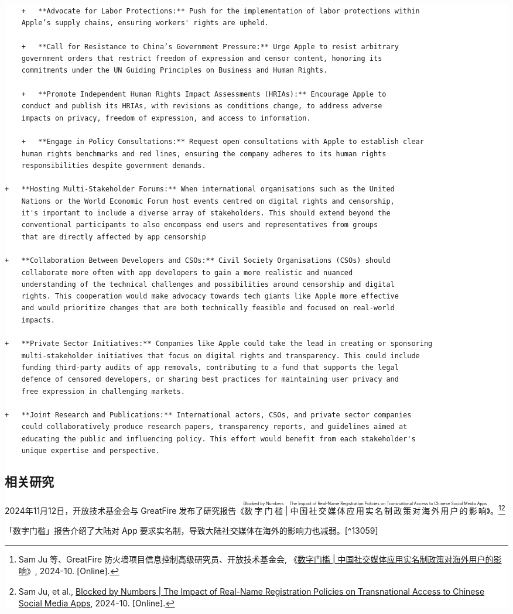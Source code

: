         +   **Advocate for Labor Protections:** Push for the implementation of labor protections within
        Apple’s supply chains, ensuring workers' rights are upheld.

        +   **Call for Resistance to China’s Government Pressure:** Urge Apple to resist arbitrary
        government orders that restrict freedom of expression and censor content, honoring its
        commitments under the UN Guiding Principles on Business and Human Rights.

        +   **Promote Independent Human Rights Impact Assessments (HRIAs):** Encourage Apple to
        conduct and publish its HRIAs, with revisions as conditions change, to address adverse
        impacts on privacy, freedom of expression, and access to information.

        +   **Engage in Policy Consultations:** Request open consultations with Apple to establish clear
        human rights benchmarks and red lines, ensuring the company adheres to its human rights
        responsibilities despite government demands.

    +   **Hosting Multi-Stakeholder Forums:** When international organisations such as the United
        Nations or the World Economic Forum host events centred on digital rights and censorship,
        it's important to include a diverse array of stakeholders. This should extend beyond the
        conventional participants to also encompass end users and representatives from groups
        that are directly affected by app censorship

    +   **Collaboration Between Developers and CSOs:** Civil Society Organisations (CSOs) should
        collaborate more often with app developers to gain a more realistic and nuanced
        understanding of the technical challenges and possibilities around censorship and digital
        rights. This cooperation would make advocacy towards tech giants like Apple more effective
        and would prioritize changes that are both technically feasible and focused on real-world
        impacts.

    +   **Private Sector Initiatives:** Companies like Apple could take the lead in creating or sponsoring
        multi-stakeholder initiatives that focus on digital rights and transparency. This could include
        funding third-party audits of app removals, contributing to a fund that supports the legal
        defence of censored developers, or sharing best practices for maintaining user privacy and
        free expression in challenging markets.

    +   **Joint Research and Publications:** International actors, CSOs, and private sector companies
        could collaboratively produce research papers, transparency reports, and guidelines aimed at
        educating the public and influencing policy. This effort would benefit from each stakeholder's
        unique expertise and perspective.



## 相关研究

2024年11月12日，开放技术基金会与 GreatFire 发布了研究报告《<ruby>数字门槛<rt>Blocked by Numbers</rt></ruby> | <ruby>中国社交媒体应用实名制政策对海外用户的影响<rt>The Impact of Real-Name Registration Policies on Transnational Access to Chinese Social Media Apps</rt></ruby>》。[^63659][^25228]

[^63659]: Sam Ju 等、GreatFire 防火墙项目信息控制高级研究员、开放技术基金会, 《[数字门槛 | 中国社交媒体应用实名制政策对海外用户的影响](https://web.archive.org/web/20241209163659/https://www.opentech.fund/wp-content/uploads/2024/11/Translated-Blocked-by-Numbers.pdf)》, 2024-10. [Online].
[^25228]: Sam Ju, et al., [Blocked by Numbers | The Impact of Real-Name Registration Policies on Transnational Access to Chinese Social Media Apps](https://web.archive.org/web/20241127225228/https://www.opentech.fund/wp-content/uploads/2024/11/Blocked-by-Numbers-English.pdf), 2024-10. [Online].

「数字门槛」报告介绍了大陆对 App 要求实名制，导致大陆社交媒体在海外的影响力也减弱。[^13059]



[^24049]: [New Report Unveils App Censorship in China’s Apple App Store Amid Recent Developments](https://web.archive.org/web/20240625224049/https://www.appcensorship.org/news/new-report-unveils-app-censorship-in-chinas-apple-app-store-amid-recent-developments), AppCensorship, 2024-06-20. (参照 2024-06-27).
[released its sixth annual worldwide and US download leader charts]: https://apptopia.com/blog/worldwide-and-us-download-leaders-2022/?hss_channel=tw-429179115#Education
[TikTok's experience]: https://citizenlab.ca/2021/03/tiktok-and-douyin-explained/
[operational frameworks]: https://citizenlab.ca/2021/03/tiktok-vs-douyin-security-privacy-analysis/
[complying with the nation's stringent censorship rules]: https://ipvm.com/reports/douyin-prc-censorship
[tools]: https://rss.applemarketingtools.com/
[^14]: Taking all 175 App Stores, China ranks 2nd, behind Afghanistan’s App Store, which current ratio of unavailability is
[BusinessofApps]: https://www.businessofapps.com/data/app-stores/
[observation]: https://applecensorship.com/news/censored-on-the-app-store-new-report-shows-the-staggering-scale-of-app-censorship-by-apple
[Integrated Joint Operations Platform (IJOP) app]: https://www.abc.net.au/news/2019-05-02/chinese-surveillance-app-reverse-engineered-by-rights-group/11062670
[GreatFire and TibCERT examined]: https://en.greatfire.org/blog/2019/jun/apple-censoring-tibetan-information-china
[Himalaya Lib]: https://apps.apple.com/al/app/himalaya-lib/id1315593457
[Digital Vajra]: https://apps.apple.com/al/developer/digital-vajra/id451034258
[MonlamGrandTibetanDictionary]: https://applecensorship.com/app-store-monitor/app/1065052389
[Grindr was removed]: https://www.nbcnews.com/news/world/grindr-dating-disappears-china-app-stores-internet-clean-campaign-rcna14531
[study on LGBTQ+ apps' availability worldwide]: https://applecensorship.com/apple-is-enabling-censorship-of-lgbtq-apps-in-152-countries-new-report-finds/
[Quartz's iOS app was removed]: https://www.theverge.com/2019/10/9/20907228/apple-quartz-app-store-china-removal-hong-kong-protests-censorship
[Pocket Casts]: https://applecensorship.com/app-store-monitor/app/414834813
[Castro]: https://applecensorship.com/app-store-monitor/app/1080840241
[Reeder]: https://applecensorship.com/app-store-monitor/app/1529445840
[Fiery Feeds]: https://applecensorship.com/app-store-monitor/app/1158763303
[Damus was removed from China's App Store]: https://techcrunch.com/2023/02/02/damus-pulled-from-apples-app-store-in-china-after-two-days/#:~:text=The%20app%2C%20which%20runs%20atop,received%20and%20shared%20on%20Twitter.
[BeReal]: https://applecensorship.com/app-store-monitor/app/1459645446
[Discord]: https://applecensorship.com/app-store-monitor/app/985746746
[purge]: https://techcrunch.com/2017/07/29/apple-removes-vpn-apps-from-the-app-store-in-china/
[all VPN providers required governmental approval]: https://www.scmp.com/news/china/policies-politics/article/2064587/chinas-move-clean-vpns-and-strengthen-great-firewall
[admitted to having removed 674 VPN apps]: https://web.archive.org/web/20180723003550/https:/www.leahy.senate.gov/imo/media/doc/Apple%2011212017.pdf
[Brave Private Web Browser, Avast Security & Privacy]: https://applecensorship.com/app-store-monitor/app/1276551855
[Avira Mobile Security]: https://applecensorship.com/app-store-monitor/app/692893556
[App Store Review Guidelines]: https://developer.apple.com/app-store/review/guidelines/
[does not specify what content in the app contravenes]: https://applecensorship.com/news/taken-down-a-look-into-apples-transparency-reports
[app rejection and distribution limitations to control app availability]: https://medium.com/@mail_85203/being-an-ios-developer-must-be-stressful-764cd0090bc6
[face pressure and sometimes direct intimidation from Apple]: https://wired.me/gear/laptops/apple-threatens-basecamp-email-app/
[forcing developers to alter or remove features]: https://www.businessinsider.com/developers-angry-with-apple-for-forcing-them-to-remove-parts-of-their-apps-2014-12
[or information about these features]: https://9to5mac.com/2021/03/24/protonvpn-claims-apple-blocking-human-rights/
[Apple only discloses app removals that are purportedly the result of government takedown requests]: https://applecensorship.com/news/taken-down-a-look-into-apples-transparency-reports
[Apple does not disclose]: https://applecensorship.com/news/taken-down-a-look-into-apples-transparency-reports
[Apple does not make public]: https://applecensorship.com/news/taken-down-a-look-into-apples-transparency-reports
[initiated a petition]: https://www.change.org/p/apple-let-us-browse-all-our-past-resolution-center-communications
[taken down following requests from China's government]: https://applecensorship.com/news/taken-down-a-look-into-apples-transparency-reports
[was removed by Apple]: https://qz.com/1725175/apple-removed-a-hong-kong-protest-map-from-its-app-store
[reported by The New York Times]: https://www.nytimes.com/2021/05/17/technology/apple-china-censorship-data.html
[message]: https://developer.apple.com/forums/thread/105600
[Specific requirements]: https://www.twobirds.com/en/insights/2020/china/network-connection-and-vpn
[pre-emptively remove the app]: https://developer.apple.com/forums/thread/105600
[reported that their apps had been removed]: https://techcrunch.com/2017/07/29/apple-removes-vpn-apps-from-the-app-store-in-china/
[AppleCensorship.com]: https://applecensorship.com/
[offer their own interpretations]: https://www.google.com/search?q=vpn+legal+china
[thread published on Twitter in May 2022]: https://twitter.com/wafarris/status/1521082667164651520
[casebook]: https://drive.google.com/file/d/1e2Jor0xt9poTRgynoAmxi85kDakEhbB0/view
[another thread]: https://twitter.com/wafarris/status/1523134106720436225
[Human Rights Policy document]: https://s2.q4cdn.com/470004039/files/doc_downloads/gov_docs/2021/03/Our-Commitment-to-Human-Rights_Final-copy-(updated-links-Feb-2021).pdf
[United Nations Guiding Principles on Business and Human Rights]: https://www.ohchr.org/sites/default/files/documents/publications/guidingprinciplesbusinesshr_en.pdf
[absolute control]: https://x.com/TimSweeneyEpic/status/1574922498348646400
[Apple's lack of transparency]: https://9to5mac.com/2022/04/21/apples-transparency-reports-arent-very-transparent/
[moved parts of its operations to countries such as India and Vietnam]: https://www.forbes.com/sites/qai/2023/01/01/apple-to-diversify-its-supply-chain-by-producing-macbooks-in-vietnam/
[Apple’s Transparency Reports]: https://applecensorship.com/pdf/AppleCensorships-Taken-Down-Report-Digital.pdf